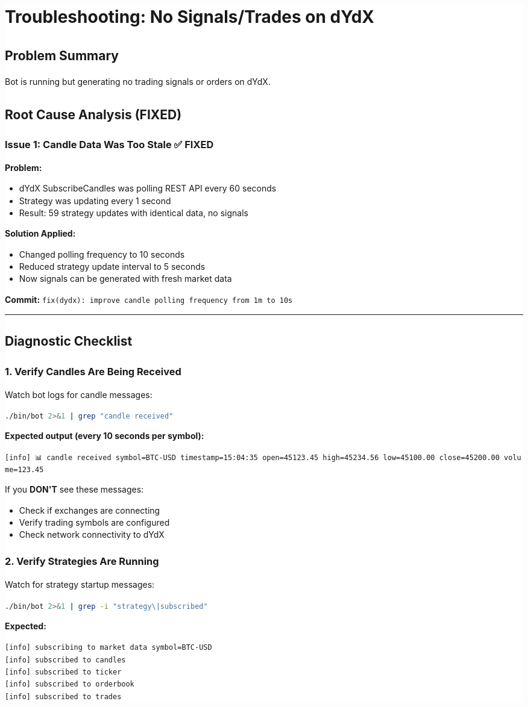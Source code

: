 # Troubleshooting: No Signals/Trades on dYdX

## Problem Summary

Bot is running but generating no trading signals or orders on dYdX.

## Root Cause Analysis (FIXED)

### Issue 1: Candle Data Was Too Stale ✅ FIXED

**Problem:**
- dYdX SubscribeCandles was polling REST API every 60 seconds
- Strategy was updating every 1 second
- Result: 59 strategy updates with identical data, no signals

**Solution Applied:**
- Changed polling frequency to 10 seconds
- Reduced strategy update interval to 5 seconds
- Now signals can be generated with fresh market data

**Commit:** `fix(dydx): improve candle polling frequency from 1m to 10s`

---

## Diagnostic Checklist

### 1. Verify Candles Are Being Received

Watch bot logs for candle messages:
```bash
./bin/bot 2>&1 | grep "candle received"
```

**Expected output (every 10 seconds per symbol):**
```
[info] 📊 candle received symbol=BTC-USD timestamp=15:04:35 open=45123.45 high=45234.56 low=45100.00 close=45200.00 volume=123.45
```

If you **DON'T** see these messages:
- Check if exchanges are connecting
- Verify trading symbols are configured
- Check network connectivity to dYdX

### 2. Verify Strategies Are Running

Watch for strategy startup messages:
```bash
./bin/bot 2>&1 | grep -i "strategy\|subscribed"
```

**Expected:**
```
[info] subscribing to market data symbol=BTC-USD
[info] subscribed to candles
[info] subscribed to ticker
[info] subscribed to orderbook
[info] subscribed to trades
```
